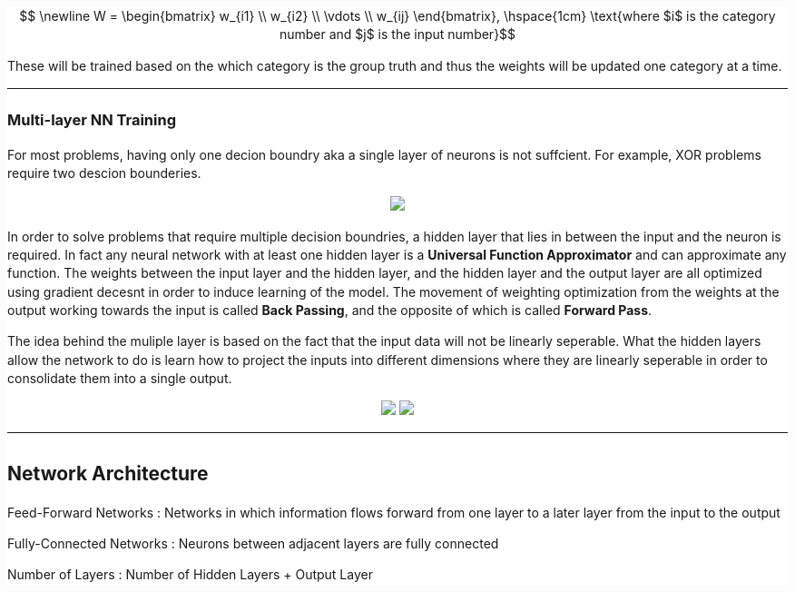 ```math

\newline

W = \begin{bmatrix}
        w_{i1} \\
        w_{i2} \\
        \vdots \\
        w_{ij}
    \end{bmatrix}, \hspace{1cm} \text{where $i$ is the category number and $j$ is the input number}
```

These will be trained based on the which category is the group truth and thus the weights will be updated one category at a time.

---

### Multi-layer NN Training
For most problems, having only one decion boundry aka a single layer of neurons is not suffcient. For example, XOR problems require two descion bounderies. 
<p align="center">
    <img src="/Week%202/XOR.png">
</p>

In order to solve problems that require multiple decision boundries, a hidden layer that lies in between the input and the neuron is required. In fact any neural network with at least one hidden layer is a **Universal Function Approximator** and can approximate any function. The weights between the input layer and the hidden layer, and the hidden layer and the output layer are all optimized using gradient decesnt in order to induce learning of the model. The movement of weighting optimization from the weights at the output working towards the input is called **Back Passing**, and the opposite of which is called **Forward Pass**.

The idea behind the muliple layer is based on the fact that the input data will not be linearly seperable. What the hidden layers allow the network to do is learn how to project the inputs into different dimensions where they are linearly seperable in order to consolidate them into a single output.

<p align="center">
    <img src="/Week%202/hiddenlayer.png">
    <img src="/Week%202/sepeartion.png">
</p>

---

## Network Architecture

Feed-Forward Networks
: Networks in which information flows forward from one layer to a later layer from the input to the output

Fully-Connected Networks
: Neurons between adjacent layers are fully connected

Number of Layers
: Number of Hidden Layers + Output Layer


